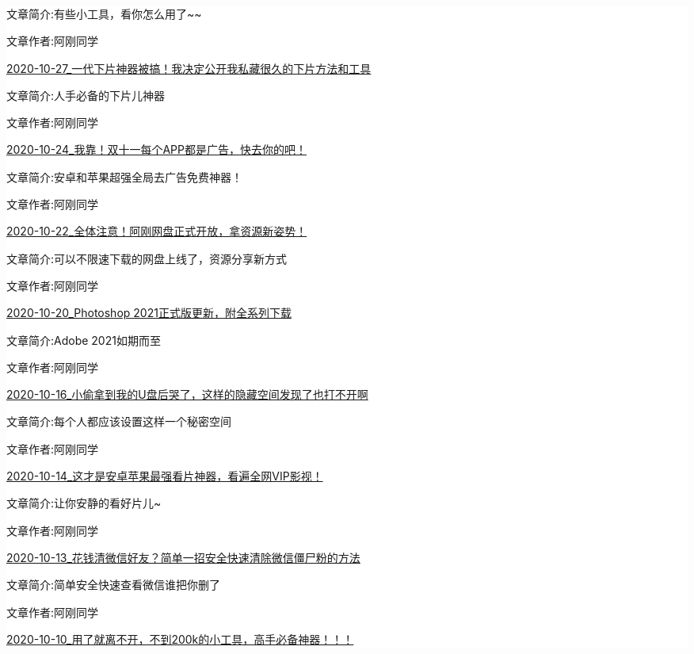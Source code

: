 文章简介:有些小工具，看你怎么用了~~

文章作者:阿刚同学

[2020-10-27_一代下片神器被搞！我决定公开我私藏很久的下片方法和工具](http://mp.weixin.qq.com/s?__biz=MzU0OTA1MzcyMw==&amp;mid=2247488742&amp;idx=1&amp;sn=8760272a9736de7c60622aa56d02bffd&amp;chksm=fbb4e092ccc36984ec0aec8588ab24a1d632c7b3ecfa29786005beaad30a4619d0c7d8d00f16&amp;scene=27#wechat_redirect)

文章简介:人手必备的下片儿神器

文章作者:阿刚同学

[2020-10-24_我靠！双十一每个APP都是广告，快去你的吧！](http://mp.weixin.qq.com/s?__biz=MzU0OTA1MzcyMw==&amp;mid=2247488705&amp;idx=1&amp;sn=5bac3a4ecdeb7e02389d775f5a635a33&amp;chksm=fbb4e0b5ccc369a38b5dd899ed28a733fdb2380527c31fe5e943e420fb4cee78d0e21d32077a&amp;scene=27#wechat_redirect)

文章简介:安卓和苹果超强全局去广告免费神器！

文章作者:阿刚同学

[2020-10-22_全体注意！阿刚网盘正式开放，拿资源新姿势！](http://mp.weixin.qq.com/s?__biz=MzU0OTA1MzcyMw==&amp;mid=2247488681&amp;idx=1&amp;sn=81c4b20de494850826eef828aab61f47&amp;chksm=fbb4e0ddccc369cbb1d11731e5a0e9f0a8750926c2c7441c0bd0fd66b15e7da575eb722f8fde&amp;scene=27#wechat_redirect)

文章简介:可以不限速下载的网盘上线了，资源分享新方式

文章作者:阿刚同学

[2020-10-20_Photoshop 2021正式版更新，附全系列下载](http://mp.weixin.qq.com/s?__biz=MzU0OTA1MzcyMw==&amp;mid=2247488647&amp;idx=1&amp;sn=480e2269b8e48c6087eea9999d045a5f&amp;chksm=fbb4e0f3ccc369e5145705dc50d1acb820193c0c4fdcc07a1ef559b3a0adfcc5112f36c97bb2&amp;scene=27#wechat_redirect)

文章简介:Adobe 2021如期而至

文章作者:阿刚同学

[2020-10-16_小偷拿到我的U盘后哭了，这样的隐藏空间发现了也打不开啊](http://mp.weixin.qq.com/s?__biz=MzU0OTA1MzcyMw==&amp;mid=2247488608&amp;idx=1&amp;sn=e143c15dce588bd50e585146d1fe37e2&amp;chksm=fbb4e014ccc3690277173f21893b677203ff983927c3e657c28779bc00aa54254a7cf924d0c3&amp;scene=27#wechat_redirect)

文章简介:每个人都应该设置这样一个秘密空间

文章作者:阿刚同学

[2020-10-14_这才是安卓苹果最强看片神器，看遍全网VIP影视！](http://mp.weixin.qq.com/s?__biz=MzU0OTA1MzcyMw==&amp;mid=2247488531&amp;idx=1&amp;sn=436cf00c3f480b3d3b7e877b786d4a07&amp;chksm=fbb4e067ccc369714715b1d63f12397558c8f691d979d670c2b6c1290819ea085ebc88c0b52a&amp;scene=27#wechat_redirect)

文章简介:让你安静的看好片儿~

文章作者:阿刚同学

[2020-10-13_花钱清微信好友？简单一招安全快速清除微信僵尸粉的方法](http://mp.weixin.qq.com/s?__biz=MzU0OTA1MzcyMw==&amp;mid=2247488507&amp;idx=1&amp;sn=8bb69861060fb2b63eb304b00933828d&amp;chksm=fbb4e78fccc36e9915e15b10785213b431cf43285fc72ebf5448ab69725ccaf5a35cbbdcaacd&amp;scene=27#wechat_redirect)

文章简介:简单安全快速查看微信谁把你删了

文章作者:阿刚同学

[2020-10-10_用了就离不开，不到200k的小工具，高手必备神器！！！](http://mp.weixin.qq.com/s?__biz=MzU0OTA1MzcyMw==&amp;mid=2247488454&amp;idx=1&amp;sn=cdfc0d847289b56449e1cc6e099d150b&amp;chksm=fbb4e7b2ccc36ea48e1e619a3166b55a61be01d33d08aa8b9c018eb781b4caab3cba546fdf48&amp;scene=27#wechat_redirect)

